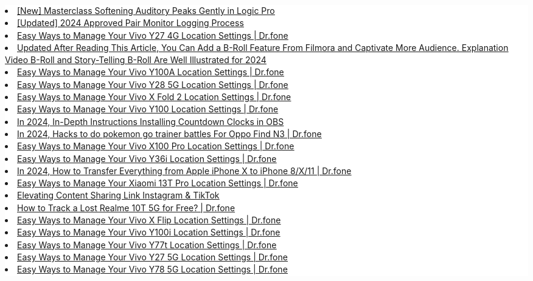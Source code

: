 <li><a href="https://fox-access.techidaily.com/new-masterclass-softening-auditory-peaks-gently-in-logic-pro/"><u>[New] Masterclass  Softening Auditory Peaks Gently in Logic Pro</u></a></li>
<li><a href="https://screen-activity-recording.techidaily.com/updated-2024-approved-pair-monitor-logging-process/"><u>[Updated] 2024 Approved  Pair Monitor Logging Process</u></a></li>
<li><a href="https://android-location.techidaily.com/easy-ways-to-manage-your-vivo-y27-4g-location-settings-drfone-by-drfone-virtual/"><u>Easy Ways to Manage Your Vivo Y27 4G Location Settings | Dr.fone</u></a></li>
<li><a href="https://ai-editing-video.techidaily.com/1713953837025-updated-after-reading-this-article-you-can-add-a-b-roll-feature-from-filmora-and-captivate-more-audience-explanation-video-b-roll-and-story-telling-b-roll-a/"><u>Updated After Reading This Article, You Can Add a B-Roll Feature From Filmora and Captivate More Audience. Explanation Video B-Roll and Story-Telling B-Roll Are Well Illustrated for 2024</u></a></li>
<li><a href="https://android-location.techidaily.com/easy-ways-to-manage-your-vivo-y100a-location-settings-drfone-by-drfone-virtual/"><u>Easy Ways to Manage Your Vivo Y100A Location Settings | Dr.fone</u></a></li>
<li><a href="https://android-location.techidaily.com/easy-ways-to-manage-your-vivo-y28-5g-location-settings-drfone-by-drfone-virtual/"><u>Easy Ways to Manage Your Vivo Y28 5G Location Settings | Dr.fone</u></a></li>
<li><a href="https://android-location.techidaily.com/easy-ways-to-manage-your-vivo-x-fold-2-location-settings-drfone-by-drfone-virtual/"><u>Easy Ways to Manage Your Vivo X Fold 2 Location Settings | Dr.fone</u></a></li>
<li><a href="https://android-location.techidaily.com/easy-ways-to-manage-your-vivo-y100-location-settings-drfone-by-drfone-virtual/"><u>Easy Ways to Manage Your Vivo Y100 Location Settings | Dr.fone</u></a></li>
<li><a href="https://visual-screen-recording.techidaily.com/in-2024-in-depth-instructions-installing-countdown-clocks-in-obs/"><u>In 2024, In-Depth Instructions  Installing Countdown Clocks in OBS</u></a></li>
<li><a href="https://android-pokemon-go.techidaily.com/in-2024-hacks-to-do-pokemon-go-trainer-battles-for-oppo-find-n3-drfone-by-drfone-virtual-android/"><u>In 2024, Hacks to do pokemon go trainer battles For Oppo Find N3 | Dr.fone</u></a></li>
<li><a href="https://android-location.techidaily.com/easy-ways-to-manage-your-vivo-x100-pro-location-settings-drfone-by-drfone-virtual/"><u>Easy Ways to Manage Your Vivo X100 Pro Location Settings | Dr.fone</u></a></li>
<li><a href="https://android-location.techidaily.com/easy-ways-to-manage-your-vivo-y36i-location-settings-drfone-by-drfone-virtual/"><u>Easy Ways to Manage Your Vivo Y36i Location Settings | Dr.fone</u></a></li>
<li><a href="https://iphone-transfer.techidaily.com/in-2024-how-to-transfer-everything-from-apple-iphone-x-to-iphone-8x11-drfone-by-drfone-transfer-from-ios/"><u>In 2024, How to Transfer Everything from Apple iPhone X to iPhone 8/X/11 | Dr.fone</u></a></li>
<li><a href="https://android-location.techidaily.com/easy-ways-to-manage-your-xiaomi-13t-pro-location-settings-drfone-by-drfone-virtual/"><u>Easy Ways to Manage Your Xiaomi 13T Pro Location Settings | Dr.fone</u></a></li>
<li><a href="https://extra-information.techidaily.com/elevating-content-sharing-link-instagram-and-tiktok/"><u>Elevating Content Sharing  Link Instagram & TikTok</u></a></li>
<li><a href="https://android-location-track.techidaily.com/how-to-track-a-lost-realme-10t-5g-for-free-drfone-by-drfone-virtual-android/"><u>How to Track a Lost Realme 10T 5G for Free? | Dr.fone</u></a></li>
<li><a href="https://android-location.techidaily.com/easy-ways-to-manage-your-vivo-x-flip-location-settings-drfone-by-drfone-virtual/"><u>Easy Ways to Manage Your Vivo X Flip Location Settings | Dr.fone</u></a></li>
<li><a href="https://android-location.techidaily.com/easy-ways-to-manage-your-vivo-y100i-location-settings-drfone-by-drfone-virtual/"><u>Easy Ways to Manage Your Vivo Y100i Location Settings | Dr.fone</u></a></li>
<li><a href="https://android-location.techidaily.com/easy-ways-to-manage-your-vivo-y77t-location-settings-drfone-by-drfone-virtual/"><u>Easy Ways to Manage Your Vivo Y77t Location Settings | Dr.fone</u></a></li>
<li><a href="https://android-location.techidaily.com/easy-ways-to-manage-your-vivo-y27-5g-location-settings-drfone-by-drfone-virtual/"><u>Easy Ways to Manage Your Vivo Y27 5G Location Settings | Dr.fone</u></a></li>
<li><a href="https://android-location.techidaily.com/easy-ways-to-manage-your-vivo-y78-5g-location-settings-drfone-by-drfone-virtual/"><u>Easy Ways to Manage Your Vivo Y78 5G Location Settings | Dr.fone</u></a></li>